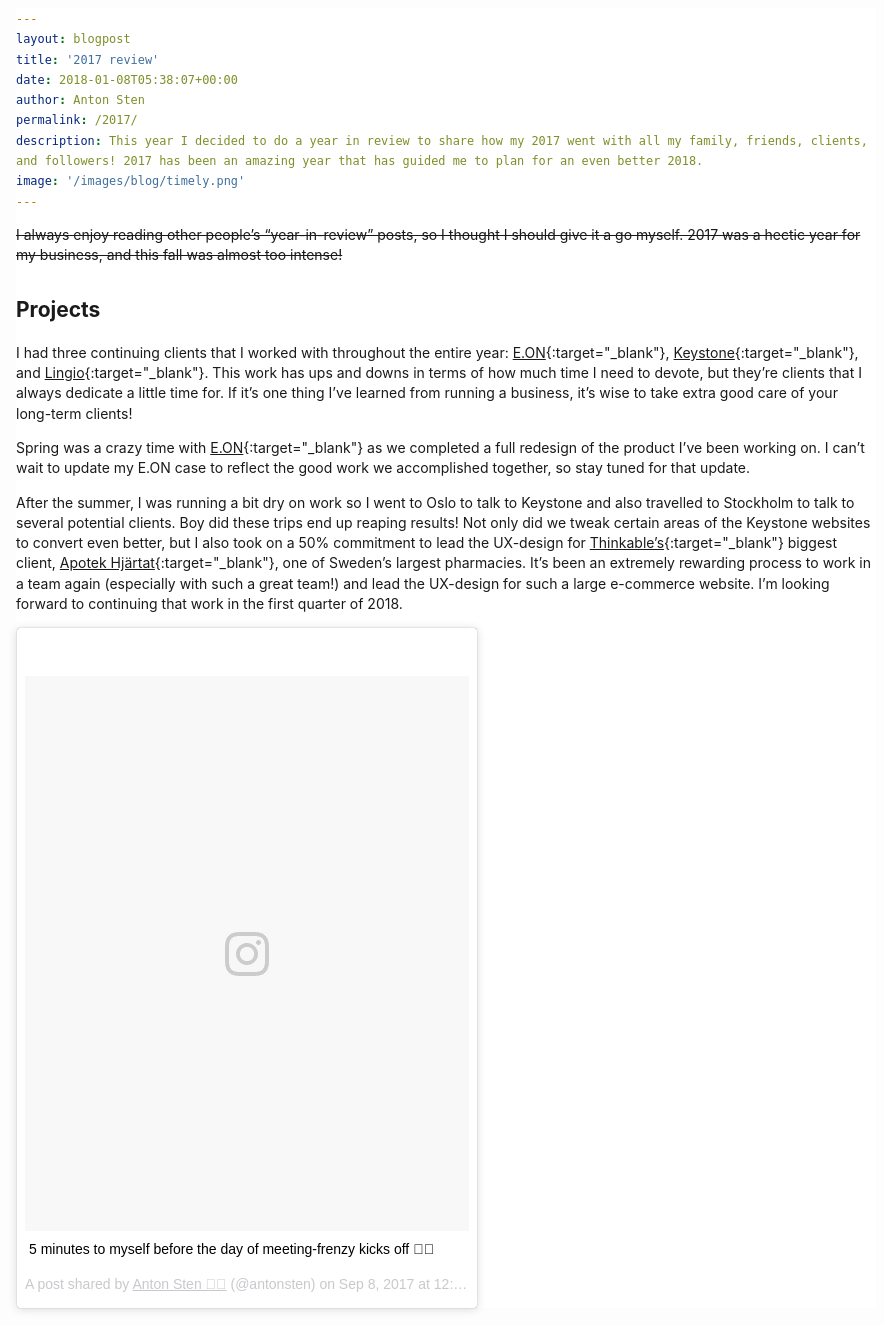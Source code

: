 ```yaml
---
layout: blogpost
title: '2017 review'
date: 2018-01-08T05:38:07+00:00
author: Anton Sten
permalink: /2017/
description: This year I decided to do a year in review to share how my 2017 went with all my family, friends, clients, and followers! 2017 has been an amazing year that has guided me to plan for an even better 2018. 
image: '/images/blog/timely.png'
---
```


~~I always enjoy reading other people’s “year-in-review” posts, so I thought I should give it a go myself. 2017 was a hectic year for my business, and this fall was almost too intense!~~


## Projects
I had three continuing clients that I worked with throughout the entire year: [E.ON](https://www.eon.se/privat.html){:target="_blank"}, [Keystone](https://www.keystoneacademic.com){:target="_blank"}, and [Lingio](http://www.lingio.co){:target="_blank"}. This work has ups and downs in terms of how much time I need to devote, but they’re clients that I always dedicate a little time for. If it’s one thing I’ve learned from running a business, it’s wise to take extra good care of your long-term clients! 

Spring was a crazy time with [E.ON](https://antonsten.com/case/eon/){:target="_blank"} as we completed a full redesign of the product I’ve been working on. I can’t wait to update my E.ON case to reflect the good work we accomplished together, so stay tuned for that update.

After the summer, I was running a bit dry on work so I went to Oslo to talk to Keystone and also travelled to Stockholm to talk to several potential clients. Boy did these trips end up reaping results! Not only did we tweak certain areas of the Keystone websites to convert even better, but I also took on a 50% commitment to lead the UX-design for [Thinkable’s](https://www.thinkable.se){:target="_blank"} biggest client, [Apotek Hjärtat](https://www.apotekhjartat.se){:target="_blank"}, one of Sweden’s largest pharmacies. It’s been an extremely rewarding process to work in a team again (especially with such a great team!) and lead the UX-design for such a large e-commerce website. I’m looking forward to continuing that work in the first quarter of 2018. 

<div class="col col-12 flex items-center justify-center mv5">

<blockquote class="instagram-media" data-instgrm-captioned data-instgrm-permalink="https://www.instagram.com/p/BYxY6fvBUmX/" data-instgrm-version="8" style=" background:#FFF; border:0; border-radius:3px; box-shadow:0 0 1px 0 rgba(0,0,0,0.5),0 1px 10px 0 rgba(0,0,0,0.15); margin: 1px; max-width:460px; padding:0; width:99.375%; width:-webkit-calc(100% - 2px); width:calc(100% - 2px);"><div style="padding:8px;"> <div style=" background:#F8F8F8; line-height:0; margin-top:40px; padding:62.5% 0; text-align:center; width:100%;"> <div style=" background:url(data:image/png;base64,iVBORw0KGgoAAAANSUhEUgAAACwAAAAsCAMAAAApWqozAAAABGdBTUEAALGPC/xhBQAAAAFzUkdCAK7OHOkAAAAMUExURczMzPf399fX1+bm5mzY9AMAAADiSURBVDjLvZXbEsMgCES5/P8/t9FuRVCRmU73JWlzosgSIIZURCjo/ad+EQJJB4Hv8BFt+IDpQoCx1wjOSBFhh2XssxEIYn3ulI/6MNReE07UIWJEv8UEOWDS88LY97kqyTliJKKtuYBbruAyVh5wOHiXmpi5we58Ek028czwyuQdLKPG1Bkb4NnM+VeAnfHqn1k4+GPT6uGQcvu2h2OVuIf/gWUFyy8OWEpdyZSa3aVCqpVoVvzZZ2VTnn2wU8qzVjDDetO90GSy9mVLqtgYSy231MxrY6I2gGqjrTY0L8fxCxfCBbhWrsYYAAAAAElFTkSuQmCC); display:block; height:44px; margin:0 auto -44px; position:relative; top:-22px; width:44px;"></div></div> <p style=" margin:8px 0 0 0; padding:0 4px;"> <a href="https://www.instagram.com/p/BYxY6fvBUmX/" style=" color:#000; font-family:Arial,sans-serif; font-size:14px; font-style:normal; font-weight:normal; line-height:17px; text-decoration:none; word-wrap:break-word;" target="_blank">5 minutes to myself before the day of meeting-frenzy kicks off 👊🏼</a></p> <p style=" color:#c9c8cd; font-family:Arial,sans-serif; font-size:14px; line-height:17px; margin-bottom:0; margin-top:8px; overflow:hidden; padding:8px 0 7px; text-align:center; text-overflow:ellipsis; white-space:nowrap;">A post shared by <a href="https://www.instagram.com/antonsten/" style=" color:#c9c8cd; font-family:Arial,sans-serif; font-size:14px; font-style:normal; font-weight:normal; line-height:17px;" target="_blank"> Anton Sten ✌🏻️</a> (@antonsten) on <time style=" font-family:Arial,sans-serif; font-size:14px; line-height:17px;" datetime="2017-09-08T07:30:12+00:00">Sep 8, 2017 at 12:30am PDT</time></p></div></blockquote> <script async defer src="//platform.instagram.com/en_US/embeds.js"></script>
